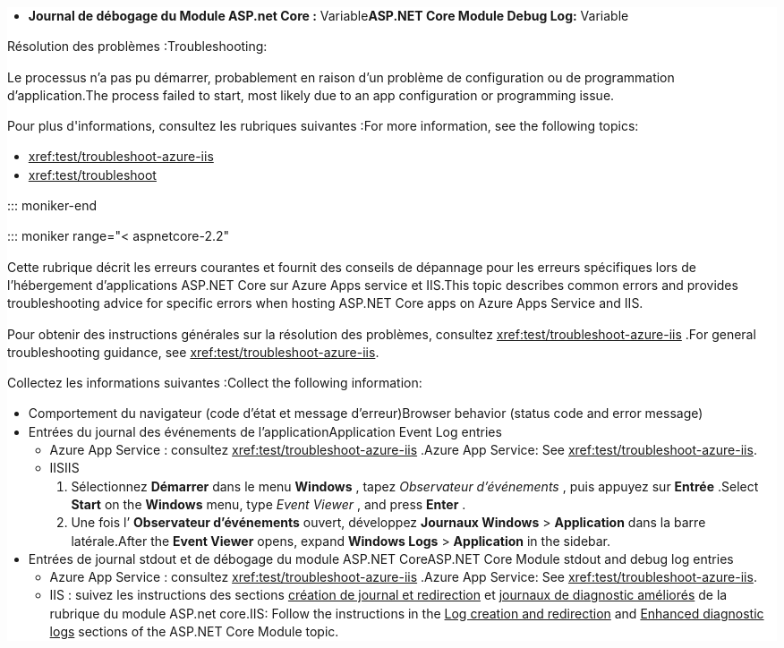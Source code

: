 * <span data-ttu-id="d2d3b-324">**Journal de débogage du Module ASP.net Core :** Variable</span><span class="sxs-lookup"><span data-stu-id="d2d3b-324">**ASP.NET Core Module Debug Log:** Variable</span></span>

<span data-ttu-id="d2d3b-325">Résolution des problèmes :</span><span class="sxs-lookup"><span data-stu-id="d2d3b-325">Troubleshooting:</span></span>

<span data-ttu-id="d2d3b-326">Le processus n’a pas pu démarrer, probablement en raison d’un problème de configuration ou de programmation d’application.</span><span class="sxs-lookup"><span data-stu-id="d2d3b-326">The process failed to start, most likely due to an app configuration or programming issue.</span></span>

<span data-ttu-id="d2d3b-327">Pour plus d'informations, consultez les rubriques suivantes :</span><span class="sxs-lookup"><span data-stu-id="d2d3b-327">For more information, see the following topics:</span></span>

* <xref:test/troubleshoot-azure-iis>
* <xref:test/troubleshoot>

::: moniker-end

::: moniker range="< aspnetcore-2.2"

<span data-ttu-id="d2d3b-328">Cette rubrique décrit les erreurs courantes et fournit des conseils de dépannage pour les erreurs spécifiques lors de l’hébergement d’applications ASP.NET Core sur Azure Apps service et IIS.</span><span class="sxs-lookup"><span data-stu-id="d2d3b-328">This topic describes common errors and provides troubleshooting advice for specific errors when hosting ASP.NET Core apps on Azure Apps Service and IIS.</span></span>

<span data-ttu-id="d2d3b-329">Pour obtenir des instructions générales sur la résolution des problèmes, consultez <xref:test/troubleshoot-azure-iis> .</span><span class="sxs-lookup"><span data-stu-id="d2d3b-329">For general troubleshooting guidance, see <xref:test/troubleshoot-azure-iis>.</span></span>

<span data-ttu-id="d2d3b-330">Collectez les informations suivantes :</span><span class="sxs-lookup"><span data-stu-id="d2d3b-330">Collect the following information:</span></span>

* <span data-ttu-id="d2d3b-331">Comportement du navigateur (code d’état et message d’erreur)</span><span class="sxs-lookup"><span data-stu-id="d2d3b-331">Browser behavior (status code and error message)</span></span>
* <span data-ttu-id="d2d3b-332">Entrées du journal des événements de l’application</span><span class="sxs-lookup"><span data-stu-id="d2d3b-332">Application Event Log entries</span></span>
  * <span data-ttu-id="d2d3b-333">Azure App Service : consultez <xref:test/troubleshoot-azure-iis> .</span><span class="sxs-lookup"><span data-stu-id="d2d3b-333">Azure App Service: See <xref:test/troubleshoot-azure-iis>.</span></span>
  * <span data-ttu-id="d2d3b-334">IIS</span><span class="sxs-lookup"><span data-stu-id="d2d3b-334">IIS</span></span>
    1. <span data-ttu-id="d2d3b-335">Sélectionnez **Démarrer** dans le menu **Windows** , tapez *Observateur d’événements* , puis appuyez sur **Entrée** .</span><span class="sxs-lookup"><span data-stu-id="d2d3b-335">Select **Start** on the **Windows** menu, type *Event Viewer* , and press **Enter** .</span></span>
    1. <span data-ttu-id="d2d3b-336">Une fois l’ **Observateur d’événements** ouvert, développez **Journaux Windows** > **Application** dans la barre latérale.</span><span class="sxs-lookup"><span data-stu-id="d2d3b-336">After the **Event Viewer** opens, expand **Windows Logs** > **Application** in the sidebar.</span></span>
* <span data-ttu-id="d2d3b-337">Entrées de journal stdout et de débogage du module ASP.NET Core</span><span class="sxs-lookup"><span data-stu-id="d2d3b-337">ASP.NET Core Module stdout and debug log entries</span></span>
  * <span data-ttu-id="d2d3b-338">Azure App Service : consultez <xref:test/troubleshoot-azure-iis> .</span><span class="sxs-lookup"><span data-stu-id="d2d3b-338">Azure App Service: See <xref:test/troubleshoot-azure-iis>.</span></span>
  * <span data-ttu-id="d2d3b-339">IIS : suivez les instructions des sections [création de journal et redirection](xref:host-and-deploy/aspnet-core-module#log-creation-and-redirection) et [journaux de diagnostic améliorés](xref:host-and-deploy/aspnet-core-module#enhanced-diagnostic-logs) de la rubrique du module ASP.net core.</span><span class="sxs-lookup"><span data-stu-id="d2d3b-339">IIS: Follow the instructions in the [Log creation and redirection](xref:host-and-deploy/aspnet-core-module#log-creation-and-redirection) and [Enhanced diagnostic logs](xref:host-and-deploy/aspnet-core-module#enhanced-diagnostic-logs) sections of the ASP.NET Core Module topic.</span></span>